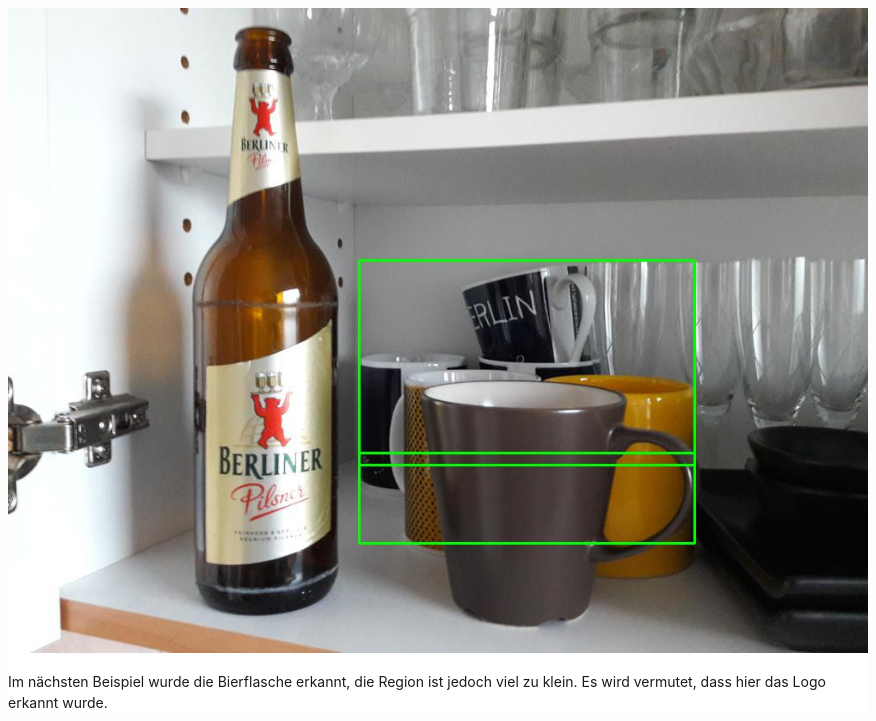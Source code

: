 ![Klassifizierungsfehler](report_images/reg_class_fail.jpg)

Im nächsten Beispiel wurde die Bierflasche erkannt, die Region ist jedoch viel zu klein. Es wird vermutet, dass hier das Logo erkannt wurde.
